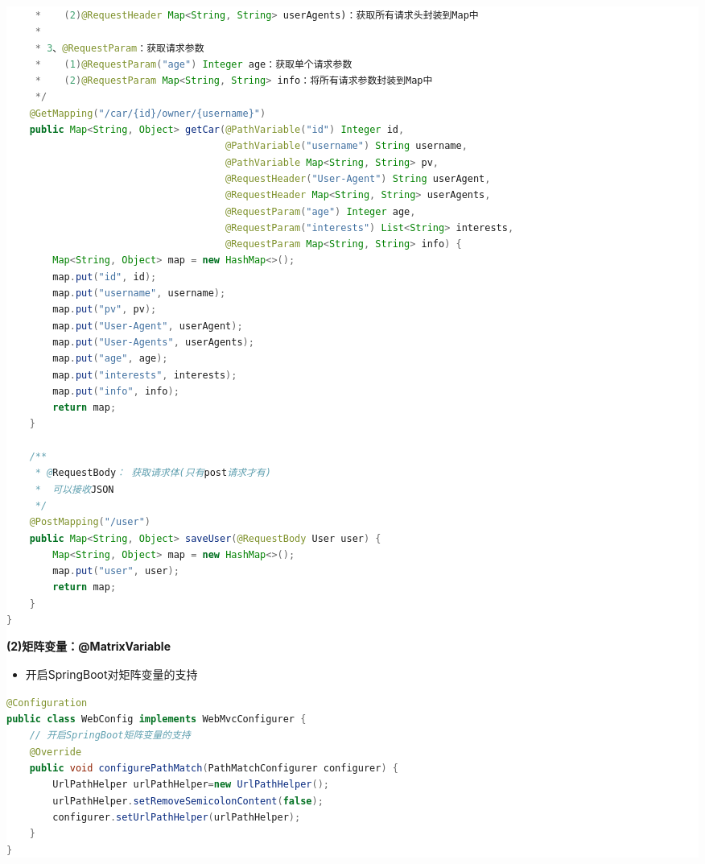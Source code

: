 ```java
     *    (2)@RequestHeader Map<String, String> userAgents)：获取所有请求头封装到Map中
     *
     * 3、@RequestParam：获取请求参数
     *    (1)@RequestParam("age") Integer age：获取单个请求参数
     *    (2)@RequestParam Map<String, String> info：将所有请求参数封装到Map中
     */
    @GetMapping("/car/{id}/owner/{username}")
    public Map<String, Object> getCar(@PathVariable("id") Integer id,
                                      @PathVariable("username") String username,
                                      @PathVariable Map<String, String> pv,
                                      @RequestHeader("User-Agent") String userAgent,
                                      @RequestHeader Map<String, String> userAgents,
                                      @RequestParam("age") Integer age,
                                      @RequestParam("interests") List<String> interests,
                                      @RequestParam Map<String, String> info) {
        Map<String, Object> map = new HashMap<>();
        map.put("id", id);
        map.put("username", username);
        map.put("pv", pv);
        map.put("User-Agent", userAgent);
        map.put("User-Agents", userAgents);
        map.put("age", age);
        map.put("interests", interests);
        map.put("info", info);
        return map;
    }

    /**
     * @RequestBody： 获取请求体(只有post请求才有)
     *  可以接收JSON
     */
    @PostMapping("/user")
    public Map<String, Object> saveUser(@RequestBody User user) {
        Map<String, Object> map = new HashMap<>();
        map.put("user", user);
        return map;
    }
}
```



**(2)矩阵变量：@MatrixVariable**

- 开启SpringBoot对矩阵变量的支持

```java
@Configuration
public class WebConfig implements WebMvcConfigurer {
    // 开启SpringBoot矩阵变量的支持
    @Override
    public void configurePathMatch(PathMatchConfigurer configurer) {
        UrlPathHelper urlPathHelper=new UrlPathHelper();
        urlPathHelper.setRemoveSemicolonContent(false);
        configurer.setUrlPathHelper(urlPathHelper);
    }
}
```
